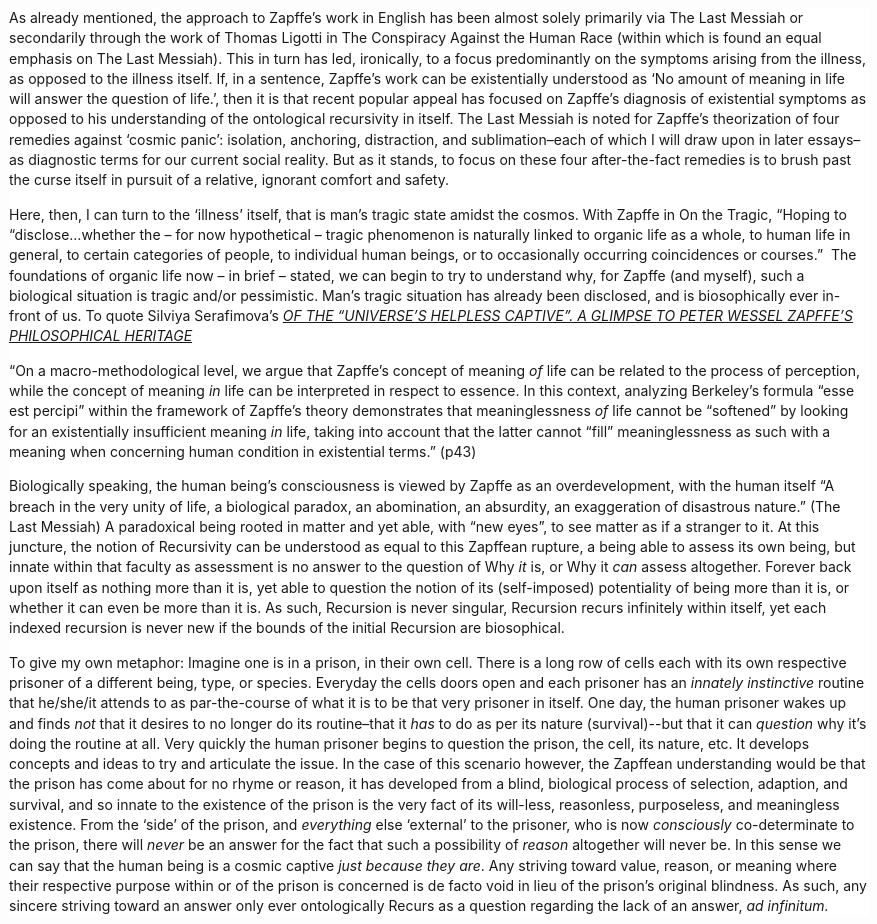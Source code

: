 As already mentioned, the approach to Zapffe’s work in English has been almost solely primarily via The Last Messiah or secondarily through the work of Thomas Ligotti in The Conspiracy Against the Human Race (within which is found an equal emphasis on The Last Messiah). This in turn has led, ironically, to a focus predominantly on the symptoms arising from the illness, as opposed to the illness itself. If, in a sentence, Zapffe’s work can be existentially understood as ‘No amount of meaning in life will answer the question of life.’, then it is that recent popular appeal has focused on Zapffe’s diagnosis of existential symptoms as opposed to his understanding of the ontological recursivity in itself. The Last Messiah is noted for Zapffe’s theorization of four remedies against ‘cosmic panic’: isolation, anchoring, distraction, and sublimation–each of which I will draw upon in later essays–as diagnostic terms for our current social reality. But as it stands, to focus on these four after-the-fact remedies is to brush past the curse itself in pursuit of a relative, ignorant comfort and safety.

Here, then, I can turn to the ‘illness’ itself, that is man’s tragic state amidst the cosmos. With Zapffe in On the Tragic, “Hoping to “disclose…whether the – for now hypothetical – tragic phenomenon is naturally linked to organic life as a whole, to human life in general, to certain categories of people, to individual human beings, or to occasionally occurring coincidences or courses.”  The foundations of organic life now – in brief – stated, we can begin to try to understand why, for Zapffe (and myself), such a biological situation is tragic and/or pessimistic. Man’s tragic situation has already been disclosed, and is biosophically ever in-front of us. To quote Silviya Serafimova’s [_OF THE “UNIVERSE’S HELPLESS CAPTIVE”. A GLIMPSE TO PETER WESSEL ZAPFFE’S PHILOSOPHICAL HERITAGE_](https://www.academia.edu/40196591/In_serach_of_the_Universes_Helpless_Captive_A_Glimpe_to_Peter_Wessel_Zapffes_Philosophical_Heritage)

“On a macro-methodological level, we argue that Zapffe’s concept of meaning _of_ life can be related to the process of perception, while the concept of meaning _in_ life can be interpreted in respect to essence. In this context, analyzing Berkeley’s formula “esse est percipi” within the framework of Zapffe’s theory demonstrates that meaninglessness _of_ life cannot be “softened” by looking for an existentially insufficient meaning _in_ life, taking into account that the latter cannot “fill” meaninglessness as such with a meaning when concerning human condition in existential terms.” (p43)

Biologically speaking, the human being’s consciousness is viewed by Zapffe as an overdevelopment, with the human itself “A breach in the very unity of life, a biological paradox, an abomination, an absurdity, an exaggeration of disastrous nature.” (The Last Messiah) A paradoxical being rooted in matter and yet able, with “new eyes”, to see matter as if a stranger to it. At this juncture, the notion of Recursivity can be understood as equal to this Zapffean rupture, a being able to assess its own being, but innate within that faculty as assessment is no answer to the question of Why _it_ is, or Why it _can_ assess altogether. Forever back upon itself as nothing more than it is, yet able to question the notion of its (self-imposed) potentiality of being more than it is, or whether it can even be more than it is. As such, Recursion is never singular, Recursion recurs infinitely within itself, yet each indexed recursion is never new if the bounds of the initial Recursion are biosophical.

To give my own metaphor: Imagine one is in a prison, in their own cell. There is a long row of cells each with its own respective prisoner of a different being, type, or species. Everyday the cells doors open and each prisoner has an _innately instinctive_ routine that he/she/it attends to as par-the-course of what it is to be that very prisoner in itself. One day, the human prisoner wakes up and finds _not_ that it desires to no longer do its routine–that it _has_ to do as per its nature (survival)--but that it can _question_ why it’s doing the routine at all. Very quickly the human prisoner begins to question the prison, the cell, its nature, etc. It develops concepts and ideas to try and articulate the issue. In the case of this scenario however, the Zapffean understanding would be that the prison has come about for no rhyme or reason, it has developed from a blind, biological process of selection, adaption, and survival, and so innate to the existence of the prison is the very fact of its will-less, reasonless, purposeless, and meaningless existence. From the ‘side’ of the prison, and _everything_ else ‘external’ to the prisoner, who is now _consciously_ co-determinate to the prison, there will _never_ be an answer for the fact that such a possibility of _reason_ altogether will never be. In this sense we can say that the human being is a cosmic captive _just because they are_. Any striving toward value, reason, or meaning where their respective purpose within or of the prison is concerned is de facto void in lieu of the prison’s original blindness. As such, any sincere striving toward an answer only ever ontologically Recurs as a question regarding the lack of an answer, _ad infinitum._ 
